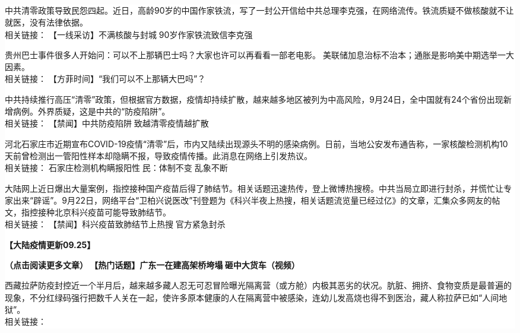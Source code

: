   </ok>
  </strong>
 </p>
 <p>
  中共清零政策导致民怨四起。近日，高龄90岁的中国作家铁流，写了一封公开信给中共总理李克强，在网络流传。铁流质疑不做核酸就不让就医，没有法律依据。
  <br/>
  相关链接：
  <ok href="https://www.ntdtv.com/gb/2022/09/25/a103536647.html">
   【一线采访】不满核酸与封城 90岁作家铁流致信李克强
  </ok>
 </p>
 <p>
  贵州巴士事件很多人开始问：可以不上那辆巴士吗？大家也许可以再看看一部老电影。 美联储加息治标不治本；通胀是影响美中期选举一大因素。
  <br/>
  相关链接：
  <ok href="https://www.ntdtv.com/gb/2022/09/25/a103536429.html">
   【方菲时间】“我们可以不上那辆大巴吗”？
  </ok>
 </p>
 <p>
  中共持续推行高压“清零”政策，但根据官方数据，疫情却持续扩散，越来越多地区被列为中高风险，9月24日，全中国就有24个省份出现新增病例。外界质疑，这是中共的“防疫陷阱”。
  <br/>
  相关链接：
  <ok href="https://www.ntdtv.com/gb/2022/09/25/a103536697.html">
   【禁闻】中共防疫陷阱 致越清零疫情越扩散
  </ok>
 </p>
 <p>
  河北石家庄市近期宣布COVID-19疫情“清零”后，市内又陆续出现源头不明的感染病例。日前，当地公安发布通告称，一家核酸检测机构10天前曾检测出一管阳性样本却隐瞒不报，导致疫情传播。此消息在网络上引发热议。
  <br/>
  相关链接：
  <ok href="https://www.ntdtv.com/gb/2022/09/25/a103536619.html">
   石家庄检测机构瞒报阳性 民：体制不变 乱象不断
  </ok>
 </p>
 <p>
  大陆网上近日爆出大量案例，指控接种国产疫苗后得了肺结节。相关话题迅速热传，登上微博热搜榜。中共当局立即进行封杀，并慌忙让专家出来“辟谣”。9月22日，网络平台“卫柏兴说医改”刊登题为《科兴半夜上热搜，相关话题流览量已经过亿》的文章，汇集众多网友的帖文，指控接种北京科兴疫苗可能导致肺结节。
  <br/>
  相关链接：
  <ok href="https://www.ntdtv.com/gb/2022/09/25/a103536693.html">
   【禁闻】科兴疫苗致肺结节上热搜 官方紧急封杀
  </ok>
 </p>
 <p>
  <strong>
   【大陆疫情更新09.25】
  </strong>
 </p>
 <p>
  <strong>
   （点击阅读更多文章）
   <ok href="https://www.ntdtv.com/gb/2022/09/24/a103535997.html">
    【热门话题】广东一在建高架桥垮塌 砸中大货车（视频）
   </ok>
  </strong>
 </p>
 <p>
  西藏拉萨防疫封控近一个半月后，越来越多藏人忍无可忍冒险曝光隔离营（或方舱）内极其恶劣的状况。肮脏、拥挤、食物变质是最普遍的现象，不分红绿码强行把数千人关在一起，使许多原本健康的人在隔离营中被感染，连幼儿发高烧也得不到医治，藏人称拉萨已如“人间地狱”。
  <br/>
  相关链接：
  <ok href="https://www.ntdtv.com/gb/2022/09/24/a103536085.html">
